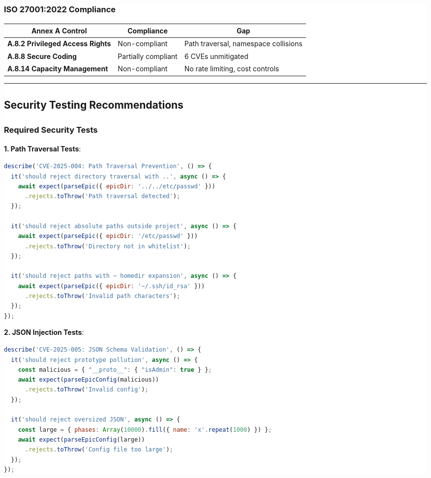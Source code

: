 ### ISO 27001:2022 Compliance

| Annex A Control | Compliance | Gap |
|-----------------|------------|-----|
| **A.8.2 Privileged Access Rights** | Non-compliant | Path traversal, namespace collisions |
| **A.8.8 Secure Coding** | Partially compliant | 6 CVEs unmitigated |
| **A.8.14 Capacity Management** | Non-compliant | No rate limiting, cost controls |

---

## Security Testing Recommendations

### Required Security Tests

**1. Path Traversal Tests**:
```javascript
describe('CVE-2025-004: Path Traversal Prevention', () => {
  it('should reject directory traversal with ..', async () => {
    await expect(parseEpic({ epicDir: '../../etc/passwd' }))
      .rejects.toThrow('Path traversal detected');
  });

  it('should reject absolute paths outside project', async () => {
    await expect(parseEpic({ epicDir: '/etc/passwd' }))
      .rejects.toThrow('Directory not in whitelist');
  });

  it('should reject paths with ~ homedir expansion', async () => {
    await expect(parseEpic({ epicDir: '~/.ssh/id_rsa' }))
      .rejects.toThrow('Invalid path characters');
  });
});
```

**2. JSON Injection Tests**:
```javascript
describe('CVE-2025-005: JSON Schema Validation', () => {
  it('should reject prototype pollution', async () => {
    const malicious = { "__proto__": { "isAdmin": true } };
    await expect(parseEpicConfig(malicious))
      .rejects.toThrow('Invalid config');
  });

  it('should reject oversized JSON', async () => {
    const large = { phases: Array(10000).fill({ name: 'x'.repeat(1000) }) };
    await expect(parseEpicConfig(large))
      .rejects.toThrow('Config file too large');
  });
});
```
